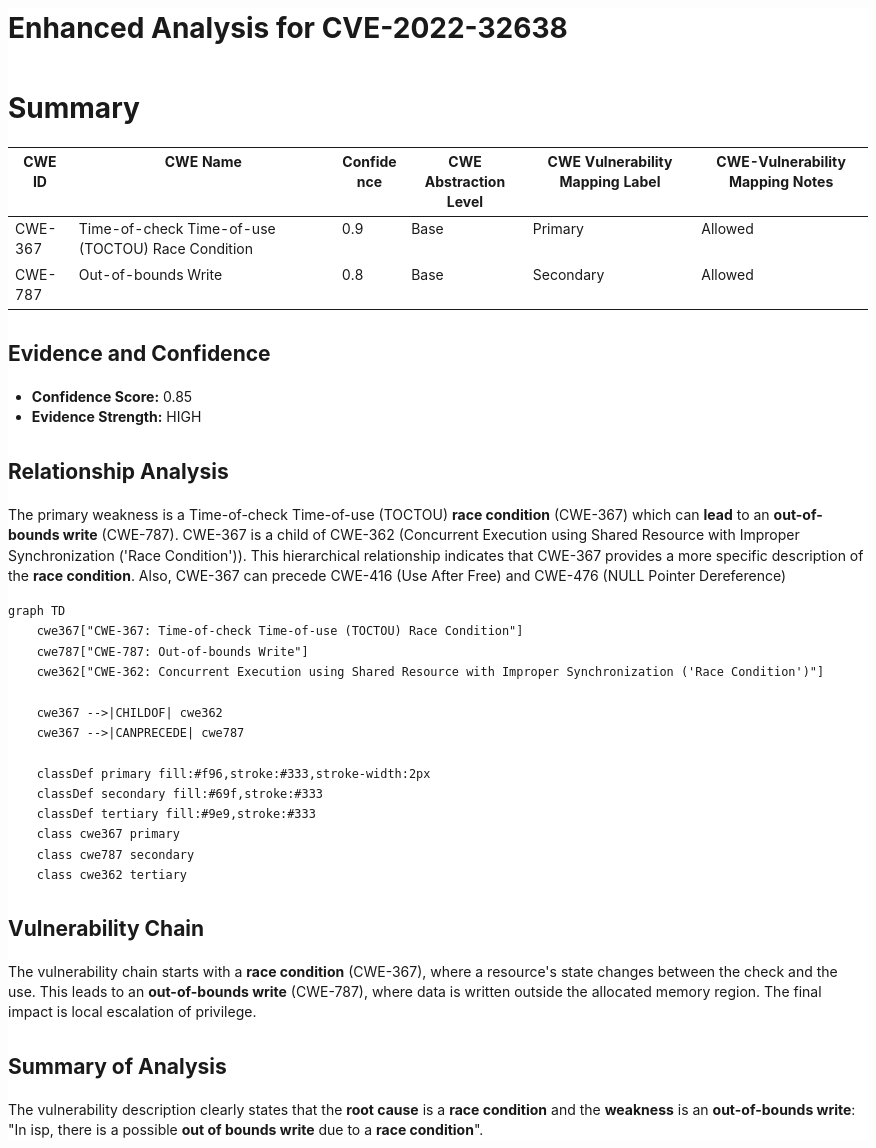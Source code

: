 # Enhanced Analysis for CVE-2022-32638

# Summary
| CWE ID | CWE Name | Confidence | CWE Abstraction Level | CWE Vulnerability Mapping Label | CWE-Vulnerability Mapping Notes |
|---|---|---|---|---|---|
| CWE-367 | Time-of-check Time-of-use (TOCTOU) Race Condition | 0.9 | Base | Primary | Allowed |
| CWE-787 | Out-of-bounds Write | 0.8 | Base | Secondary | Allowed |

## Evidence and Confidence

*   **Confidence Score:** 0.85
*   **Evidence Strength:** HIGH

## Relationship Analysis
The primary weakness is a Time-of-check Time-of-use (TOCTOU) **race condition** (CWE-367) which can **lead** to an **out-of-bounds write** (CWE-787). CWE-367 is a child of CWE-362 (Concurrent Execution using Shared Resource with Improper Synchronization ('Race Condition')). This hierarchical relationship indicates that CWE-367 provides a more specific description of the **race condition**. Also, CWE-367 can precede CWE-416 (Use After Free) and CWE-476 (NULL Pointer Dereference)

```mermaid
graph TD
    cwe367["CWE-367: Time-of-check Time-of-use (TOCTOU) Race Condition"]
    cwe787["CWE-787: Out-of-bounds Write"]
    cwe362["CWE-362: Concurrent Execution using Shared Resource with Improper Synchronization ('Race Condition')"]
    
    cwe367 -->|CHILDOF| cwe362
    cwe367 -->|CANPRECEDE| cwe787
    
    classDef primary fill:#f96,stroke:#333,stroke-width:2px
    classDef secondary fill:#69f,stroke:#333
    classDef tertiary fill:#9e9,stroke:#333
    class cwe367 primary
    class cwe787 secondary
    class cwe362 tertiary
```

## Vulnerability Chain
The vulnerability chain starts with a **race condition** (CWE-367), where a resource's state changes between the check and the use. This leads to an **out-of-bounds write** (CWE-787), where data is written outside the allocated memory region. The final impact is local escalation of privilege.

## Summary of Analysis
The vulnerability description clearly states that the **root cause** is a **race condition** and the **weakness** is an **out-of-bounds write**: "In isp, there is a possible **out of bounds write** due to a **race condition**".
